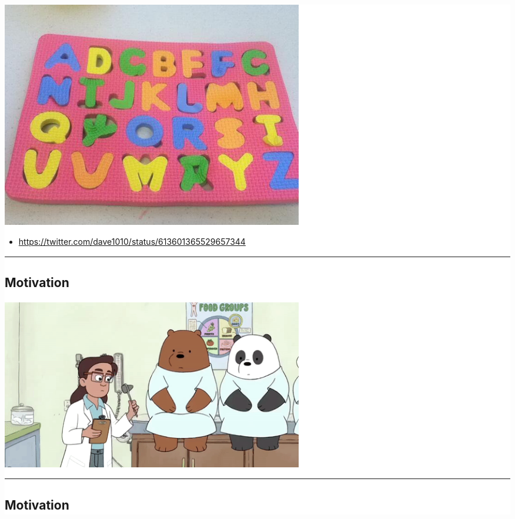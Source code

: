 <img src="img/unit-testing.jpg" style="width: 500px;"/>

- https://twitter.com/dave1010/status/613601365529657344

---

## Motivation

<img src="img/debugging.gif" style="width: 500px;"/>

---

## Motivation
